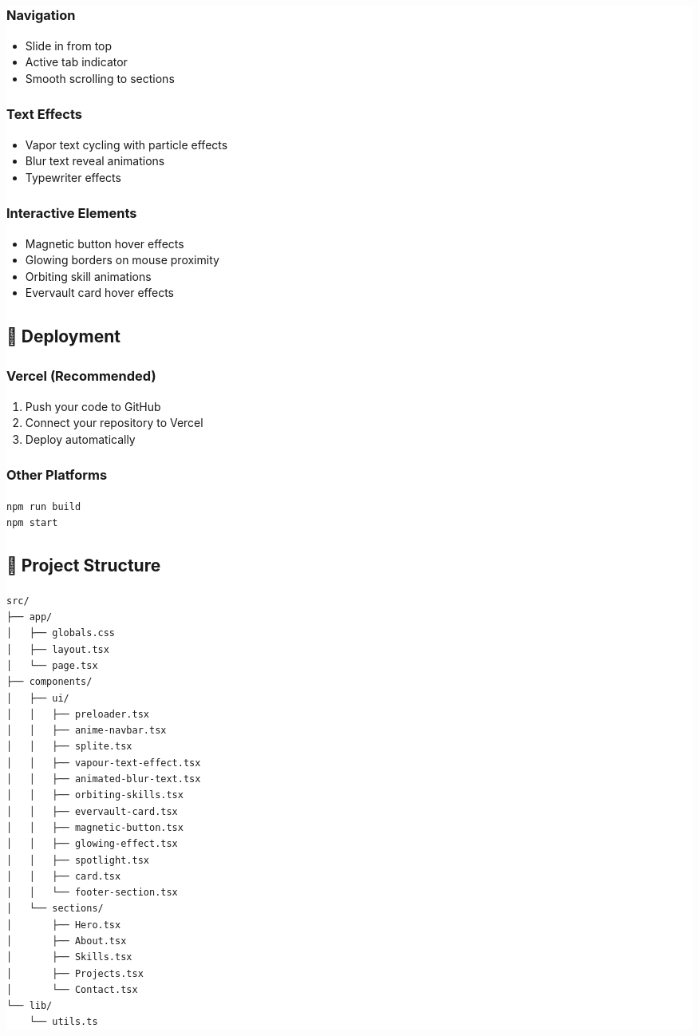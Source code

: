 ### Navigation
- Slide in from top
- Active tab indicator
- Smooth scrolling to sections

### Text Effects
- Vapor text cycling with particle effects
- Blur text reveal animations
- Typewriter effects

### Interactive Elements
- Magnetic button hover effects
- Glowing borders on mouse proximity
- Orbiting skill animations
- Evervault card hover effects

## 🚀 Deployment

### Vercel (Recommended)
1. Push your code to GitHub
2. Connect your repository to Vercel
3. Deploy automatically

### Other Platforms
```bash
npm run build
npm start
```

## 📁 Project Structure

```
src/
├── app/
│   ├── globals.css
│   ├── layout.tsx
│   └── page.tsx
├── components/
│   ├── ui/
│   │   ├── preloader.tsx
│   │   ├── anime-navbar.tsx
│   │   ├── splite.tsx
│   │   ├── vapour-text-effect.tsx
│   │   ├── animated-blur-text.tsx
│   │   ├── orbiting-skills.tsx
│   │   ├── evervault-card.tsx
│   │   ├── magnetic-button.tsx
│   │   ├── glowing-effect.tsx
│   │   ├── spotlight.tsx
│   │   ├── card.tsx
│   │   └── footer-section.tsx
│   └── sections/
│       ├── Hero.tsx
│       ├── About.tsx
│       ├── Skills.tsx
│       ├── Projects.tsx
│       └── Contact.tsx
└── lib/
    └── utils.ts
```
